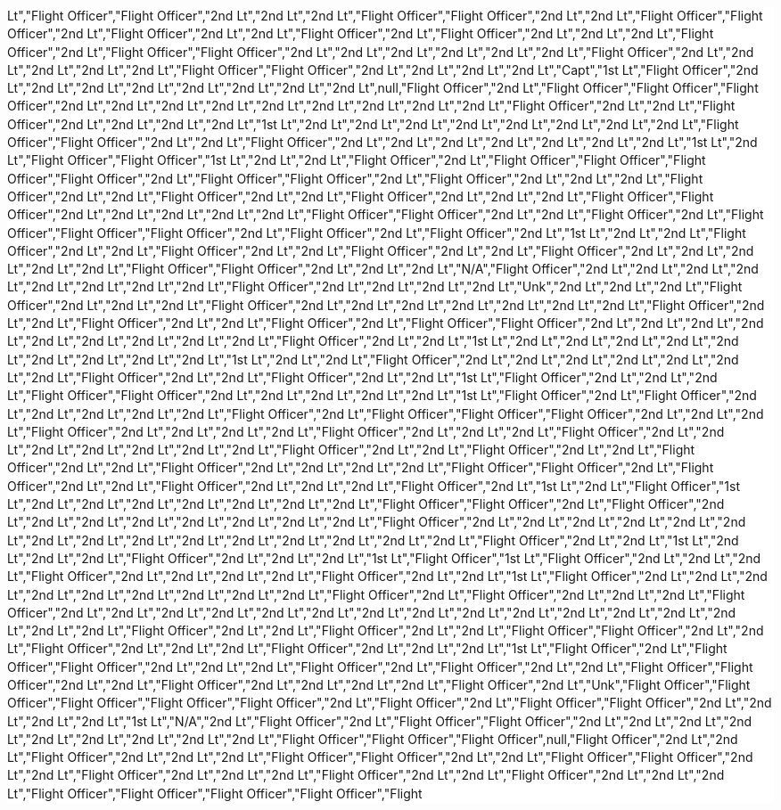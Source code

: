 Lt","Flight Officer","Flight Officer","2nd Lt","2nd Lt","2nd Lt","Flight Officer","Flight Officer","2nd Lt","2nd Lt","Flight Officer","Flight Officer","2nd Lt","Flight Officer","2nd Lt","2nd Lt","Flight Officer","2nd Lt","Flight Officer","2nd Lt","2nd Lt","2nd Lt","Flight Officer","2nd Lt","Flight Officer","Flight Officer","2nd Lt","2nd Lt","2nd Lt","2nd Lt","2nd Lt","2nd Lt","Flight Officer","2nd Lt","2nd Lt","2nd Lt","2nd Lt","2nd Lt","Flight Officer","Flight Officer","2nd Lt","2nd Lt","2nd Lt","2nd Lt","Capt","1st Lt","Flight Officer","2nd Lt","2nd Lt","2nd Lt","2nd Lt","2nd Lt","2nd Lt","2nd Lt","2nd Lt",null,"Flight Officer","2nd Lt","Flight Officer","Flight Officer","Flight Officer","2nd Lt","2nd Lt","2nd Lt","2nd Lt","2nd Lt","2nd Lt","2nd Lt","2nd Lt","2nd Lt","Flight Officer","2nd Lt","2nd Lt","Flight Officer","2nd Lt","2nd Lt","2nd Lt","2nd Lt","1st Lt","2nd Lt","2nd Lt","2nd Lt","2nd Lt","2nd Lt","2nd Lt","2nd Lt","2nd Lt","Flight Officer","Flight Officer","2nd Lt","2nd Lt","Flight Officer","2nd Lt","2nd Lt","2nd Lt","2nd Lt","2nd Lt","2nd Lt","2nd Lt","1st Lt","2nd Lt","Flight Officer","Flight Officer","1st Lt","2nd Lt","2nd Lt","Flight Officer","2nd Lt","Flight Officer","Flight Officer","Flight Officer","Flight Officer","2nd Lt","Flight Officer","Flight Officer","2nd Lt","Flight Officer","2nd Lt","2nd Lt","2nd Lt","Flight Officer","2nd Lt","2nd Lt","Flight Officer","2nd Lt","2nd Lt","Flight Officer","2nd Lt","2nd Lt","2nd Lt","Flight Officer","Flight Officer","2nd Lt","2nd Lt","2nd Lt","2nd Lt","2nd Lt","Flight Officer","Flight Officer","2nd Lt","2nd Lt","Flight Officer","2nd Lt","Flight Officer","Flight Officer","Flight Officer","2nd Lt","Flight Officer","2nd Lt","Flight Officer","2nd Lt","1st Lt","2nd Lt","2nd Lt","Flight Officer","2nd Lt","2nd Lt","Flight Officer","2nd Lt","2nd Lt","Flight Officer","2nd Lt","2nd Lt","Flight Officer","2nd Lt","2nd Lt","2nd Lt","2nd Lt","2nd Lt","Flight Officer","Flight Officer","2nd Lt","2nd Lt","2nd Lt","N/A","Flight Officer","2nd Lt","2nd Lt","2nd Lt","2nd Lt","2nd Lt","2nd Lt","2nd Lt","2nd Lt","Flight Officer","2nd Lt","2nd Lt","2nd Lt","2nd Lt","Unk","2nd Lt","2nd Lt","2nd Lt","Flight Officer","2nd Lt","2nd Lt","2nd Lt","Flight Officer","2nd Lt","2nd Lt","2nd Lt","2nd Lt","2nd Lt","2nd Lt","2nd Lt","Flight Officer","2nd Lt","2nd Lt","Flight Officer","2nd Lt","2nd Lt","Flight Officer","2nd Lt","Flight Officer","Flight Officer","2nd Lt","2nd Lt","2nd Lt","2nd Lt","2nd Lt","2nd Lt","2nd Lt","2nd Lt","2nd Lt","Flight Officer","2nd Lt","2nd Lt","1st Lt","2nd Lt","2nd Lt","2nd Lt","2nd Lt","2nd Lt","2nd Lt","2nd Lt","2nd Lt","2nd Lt","1st Lt","2nd Lt","2nd Lt","Flight Officer","2nd Lt","2nd Lt","2nd Lt","2nd Lt","2nd Lt","2nd Lt","2nd Lt","Flight Officer","2nd Lt","2nd Lt","Flight Officer","2nd Lt","2nd Lt","1st Lt","Flight Officer","2nd Lt","2nd Lt","2nd Lt","Flight Officer","Flight Officer","2nd Lt","2nd Lt","2nd Lt","2nd Lt","2nd Lt","1st Lt","Flight Officer","2nd Lt","Flight Officer","2nd Lt","2nd Lt","2nd Lt","2nd Lt","2nd Lt","Flight Officer","2nd Lt","Flight Officer","Flight Officer","Flight Officer","2nd Lt","2nd Lt","2nd Lt","Flight Officer","2nd Lt","2nd Lt","2nd Lt","2nd Lt","Flight Officer","2nd Lt","2nd Lt","2nd Lt","Flight Officer","2nd Lt","2nd Lt","2nd Lt","2nd Lt","2nd Lt","2nd Lt","2nd Lt","Flight Officer","2nd Lt","2nd Lt","Flight Officer","2nd Lt","2nd Lt","Flight Officer","2nd Lt","2nd Lt","Flight Officer","2nd Lt","2nd Lt","2nd Lt","2nd Lt","Flight Officer","Flight Officer","2nd Lt","Flight Officer","2nd Lt","2nd Lt","Flight Officer","2nd Lt","2nd Lt","2nd Lt","Flight Officer","2nd Lt","1st Lt","2nd Lt","Flight Officer","1st Lt","2nd Lt","2nd Lt","2nd Lt","2nd Lt","2nd Lt","2nd Lt","2nd Lt","Flight Officer","Flight Officer","2nd Lt","Flight Officer","2nd Lt","2nd Lt","2nd Lt","2nd Lt","2nd Lt","2nd Lt","2nd Lt","2nd Lt","Flight Officer","2nd Lt","2nd Lt","2nd Lt","2nd Lt","2nd Lt","2nd Lt","2nd Lt","2nd Lt","2nd Lt","2nd Lt","2nd Lt","2nd Lt","2nd Lt","2nd Lt","2nd Lt","Flight Officer","2nd Lt","2nd Lt","1st Lt","2nd Lt","2nd Lt","2nd Lt","Flight Officer","2nd Lt","2nd Lt","2nd Lt","1st Lt","Flight Officer","1st Lt","Flight Officer","2nd Lt","2nd Lt","2nd Lt","Flight Officer","2nd Lt","2nd Lt","2nd Lt","2nd Lt","Flight Officer","2nd Lt","2nd Lt","1st Lt","Flight Officer","2nd Lt","2nd Lt","2nd Lt","2nd Lt","2nd Lt","2nd Lt","2nd Lt","2nd Lt","2nd Lt","Flight Officer","2nd Lt","Flight Officer","2nd Lt","2nd Lt","2nd Lt","Flight Officer","2nd Lt","2nd Lt","2nd Lt","2nd Lt","2nd Lt","2nd Lt","2nd Lt","2nd Lt","2nd Lt","2nd Lt","2nd Lt","2nd Lt","2nd Lt","2nd Lt","2nd Lt","2nd Lt","Flight Officer","2nd Lt","2nd Lt","Flight Officer","2nd Lt","2nd Lt","Flight Officer","Flight Officer","2nd Lt","2nd Lt","Flight Officer","2nd Lt","2nd Lt","2nd Lt","Flight Officer","2nd Lt","2nd Lt","2nd Lt","1st Lt","Flight Officer","2nd Lt","Flight Officer","Flight Officer","2nd Lt","2nd Lt","2nd Lt","Flight Officer","2nd Lt","Flight Officer","2nd Lt","2nd Lt","Flight Officer","Flight Officer","2nd Lt","2nd Lt","Flight Officer","2nd Lt","2nd Lt","2nd Lt","2nd Lt","Flight Officer","2nd Lt","Unk","Flight Officer","Flight Officer","Flight Officer","Flight Officer","Flight Officer","2nd Lt","Flight Officer","2nd Lt","Flight Officer","Flight Officer","2nd Lt","2nd Lt","2nd Lt","2nd Lt","1st Lt","N/A","2nd Lt","Flight Officer","2nd Lt","Flight Officer","Flight Officer","2nd Lt","2nd Lt","2nd Lt","2nd Lt","2nd Lt","2nd Lt","2nd Lt","2nd Lt","2nd Lt","Flight Officer","Flight Officer","Flight Officer",null,"Flight Officer","2nd Lt","2nd Lt","Flight Officer","2nd Lt","2nd Lt","2nd Lt","Flight Officer","Flight Officer","2nd Lt","2nd Lt","Flight Officer","Flight Officer","2nd Lt","2nd Lt","Flight Officer","2nd Lt","2nd Lt","2nd Lt","Flight Officer","2nd Lt","2nd Lt","Flight Officer","2nd Lt","2nd Lt","2nd Lt","Flight Officer","Flight Officer","Flight Officer","Flight Officer","Flight